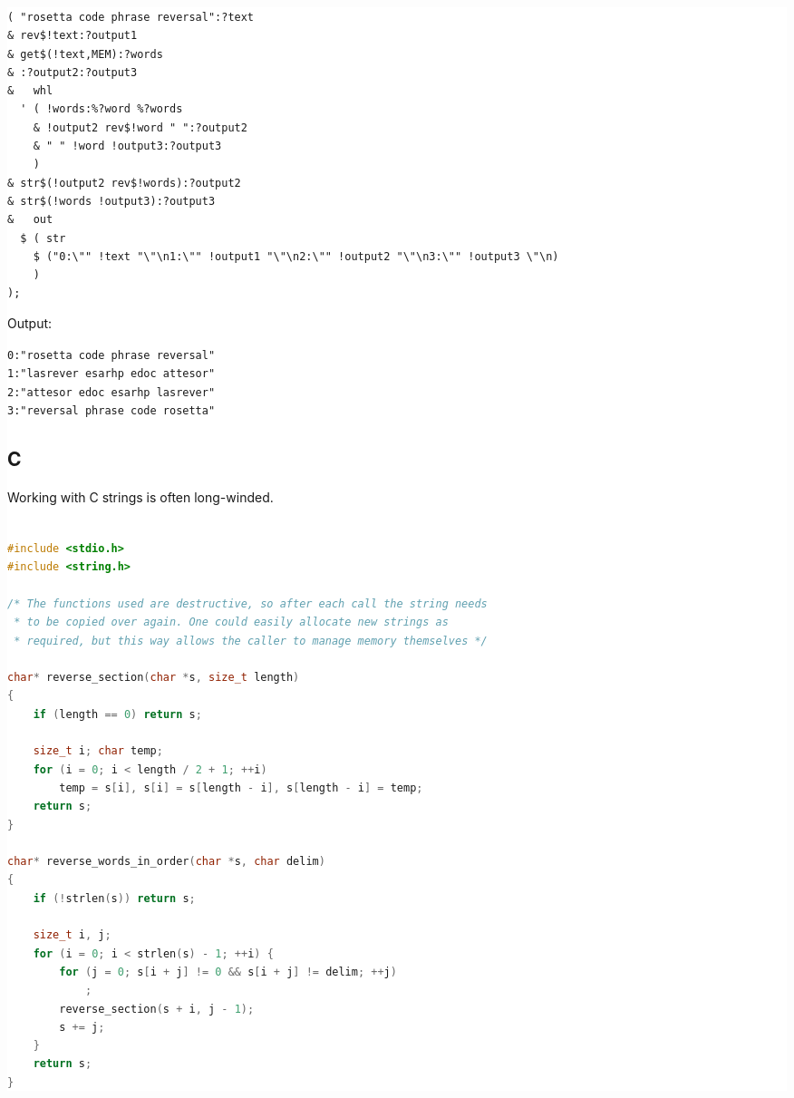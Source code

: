 ```bracmat
( "rosetta code phrase reversal":?text
& rev$!text:?output1
& get$(!text,MEM):?words
& :?output2:?output3
&   whl
  ' ( !words:%?word %?words
    & !output2 rev$!word " ":?output2
    & " " !word !output3:?output3
    )
& str$(!output2 rev$!words):?output2
& str$(!words !output3):?output3
&   out
  $ ( str
    $ ("0:\"" !text "\"\n1:\"" !output1 "\"\n2:\"" !output2 "\"\n3:\"" !output3 \"\n)
    )
);
```

Output:

```txt
0:"rosetta code phrase reversal"
1:"lasrever esarhp edoc attesor"
2:"attesor edoc esarhp lasrever"
3:"reversal phrase code rosetta"
```



## C

Working with C strings is often long-winded.

```C

#include <stdio.h>
#include <string.h>

/* The functions used are destructive, so after each call the string needs
 * to be copied over again. One could easily allocate new strings as
 * required, but this way allows the caller to manage memory themselves */

char* reverse_section(char *s, size_t length)
{
    if (length == 0) return s;

    size_t i; char temp;
    for (i = 0; i < length / 2 + 1; ++i)
        temp = s[i], s[i] = s[length - i], s[length - i] = temp;
    return s;
}

char* reverse_words_in_order(char *s, char delim)
{
    if (!strlen(s)) return s;

    size_t i, j;
    for (i = 0; i < strlen(s) - 1; ++i) {
        for (j = 0; s[i + j] != 0 && s[i + j] != delim; ++j)
            ;
        reverse_section(s + i, j - 1);
        s += j;
    }
    return s;
}

```